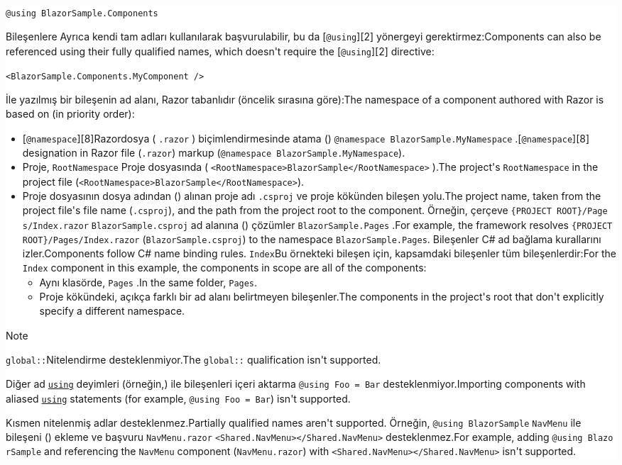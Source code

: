 ```razor
@using BlazorSample.Components
```

<span data-ttu-id="4887b-153">Bileşenlere Ayrıca kendi tam adları kullanılarak başvurulabilir, bu da [`@using`][2] yönergeyi gerektirmez:</span><span class="sxs-lookup"><span data-stu-id="4887b-153">Components can also be referenced using their fully qualified names, which doesn't require the [`@using`][2] directive:</span></span>

```razor
<BlazorSample.Components.MyComponent />
```

<span data-ttu-id="4887b-154">İle yazılmış bir bileşenin ad alanı, Razor tabanlıdır (öncelik sırasına göre):</span><span class="sxs-lookup"><span data-stu-id="4887b-154">The namespace of a component authored with Razor is based on (in priority order):</span></span>

* <span data-ttu-id="4887b-155">[`@namespace`][8]Razordosya ( `.razor` ) biçimlendirmesinde atama () `@namespace BlazorSample.MyNamespace` .</span><span class="sxs-lookup"><span data-stu-id="4887b-155">[`@namespace`][8] designation in Razor file (`.razor`) markup (`@namespace BlazorSample.MyNamespace`).</span></span>
* <span data-ttu-id="4887b-156">Proje, `RootNamespace` Proje dosyasında ( `<RootNamespace>BlazorSample</RootNamespace>` ).</span><span class="sxs-lookup"><span data-stu-id="4887b-156">The project's `RootNamespace` in the project file (`<RootNamespace>BlazorSample</RootNamespace>`).</span></span>
* <span data-ttu-id="4887b-157">Proje dosyasının dosya adından () alınan proje adı `.csproj` ve proje kökünden bileşen yolu.</span><span class="sxs-lookup"><span data-stu-id="4887b-157">The project name, taken from the project file's file name (`.csproj`), and the path from the project root to the component.</span></span> <span data-ttu-id="4887b-158">Örneğin, çerçeve `{PROJECT ROOT}/Pages/Index.razor` `BlazorSample.csproj` ad alanına () çözümler `BlazorSample.Pages` .</span><span class="sxs-lookup"><span data-stu-id="4887b-158">For example, the framework resolves `{PROJECT ROOT}/Pages/Index.razor` (`BlazorSample.csproj`) to the namespace `BlazorSample.Pages`.</span></span> <span data-ttu-id="4887b-159">Bileşenler C# ad bağlama kurallarını izler.</span><span class="sxs-lookup"><span data-stu-id="4887b-159">Components follow C# name binding rules.</span></span> <span data-ttu-id="4887b-160">`Index`Bu örnekteki bileşen için, kapsamdaki bileşenler tüm bileşenlerdir:</span><span class="sxs-lookup"><span data-stu-id="4887b-160">For the `Index` component in this example, the components in scope are all of the components:</span></span>
  * <span data-ttu-id="4887b-161">Aynı klasörde, `Pages` .</span><span class="sxs-lookup"><span data-stu-id="4887b-161">In the same folder, `Pages`.</span></span>
  * <span data-ttu-id="4887b-162">Proje kökündeki, açıkça farklı bir ad alanı belirtmeyen bileşenler.</span><span class="sxs-lookup"><span data-stu-id="4887b-162">The components in the project's root that don't explicitly specify a different namespace.</span></span>

> [!NOTE]
> <span data-ttu-id="4887b-163">`global::`Nitelendirme desteklenmiyor.</span><span class="sxs-lookup"><span data-stu-id="4887b-163">The `global::` qualification isn't supported.</span></span>
>
> <span data-ttu-id="4887b-164">Diğer ad [`using`](/dotnet/csharp/language-reference/keywords/using-statement) deyimleri (örneğin,) ile bileşenleri içeri aktarma `@using Foo = Bar` desteklenmiyor.</span><span class="sxs-lookup"><span data-stu-id="4887b-164">Importing components with aliased [`using`](/dotnet/csharp/language-reference/keywords/using-statement) statements (for example, `@using Foo = Bar`) isn't supported.</span></span>
>
> <span data-ttu-id="4887b-165">Kısmen nitelenmiş adlar desteklenmez.</span><span class="sxs-lookup"><span data-stu-id="4887b-165">Partially qualified names aren't supported.</span></span> <span data-ttu-id="4887b-166">Örneğin, `@using BlazorSample` `NavMenu` ile bileşeni () ekleme ve başvuru `NavMenu.razor` `<Shared.NavMenu></Shared.NavMenu>` desteklenmez.</span><span class="sxs-lookup"><span data-stu-id="4887b-166">For example, adding `@using BlazorSample` and referencing the `NavMenu` component (`NavMenu.razor`) with `<Shared.NavMenu></Shared.NavMenu>` isn't supported.</span></span>
